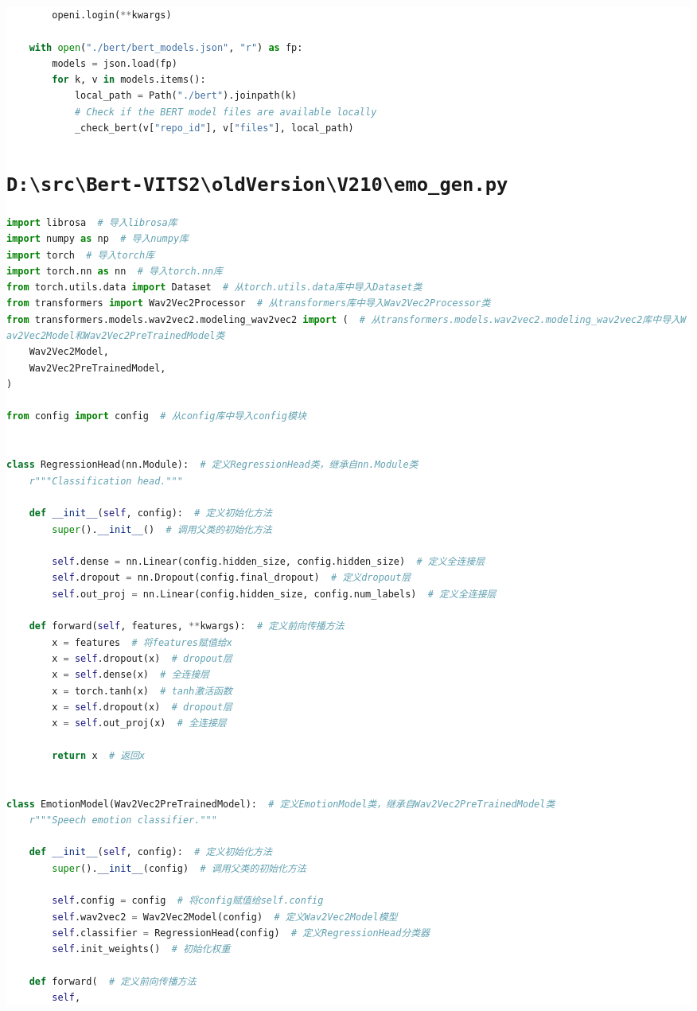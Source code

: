 ```python
        openi.login(**kwargs)

    with open("./bert/bert_models.json", "r") as fp:
        models = json.load(fp)
        for k, v in models.items():
            local_path = Path("./bert").joinpath(k)
            # Check if the BERT model files are available locally
            _check_bert(v["repo_id"], v["files"], local_path)
```

# `D:\src\Bert-VITS2\oldVersion\V210\emo_gen.py`

```python
import librosa  # 导入librosa库
import numpy as np  # 导入numpy库
import torch  # 导入torch库
import torch.nn as nn  # 导入torch.nn库
from torch.utils.data import Dataset  # 从torch.utils.data库中导入Dataset类
from transformers import Wav2Vec2Processor  # 从transformers库中导入Wav2Vec2Processor类
from transformers.models.wav2vec2.modeling_wav2vec2 import (  # 从transformers.models.wav2vec2.modeling_wav2vec2库中导入Wav2Vec2Model和Wav2Vec2PreTrainedModel类
    Wav2Vec2Model,
    Wav2Vec2PreTrainedModel,
)

from config import config  # 从config库中导入config模块


class RegressionHead(nn.Module):  # 定义RegressionHead类，继承自nn.Module类
    r"""Classification head."""

    def __init__(self, config):  # 定义初始化方法
        super().__init__()  # 调用父类的初始化方法

        self.dense = nn.Linear(config.hidden_size, config.hidden_size)  # 定义全连接层
        self.dropout = nn.Dropout(config.final_dropout)  # 定义dropout层
        self.out_proj = nn.Linear(config.hidden_size, config.num_labels)  # 定义全连接层

    def forward(self, features, **kwargs):  # 定义前向传播方法
        x = features  # 将features赋值给x
        x = self.dropout(x)  # dropout层
        x = self.dense(x)  # 全连接层
        x = torch.tanh(x)  # tanh激活函数
        x = self.dropout(x)  # dropout层
        x = self.out_proj(x)  # 全连接层

        return x  # 返回x


class EmotionModel(Wav2Vec2PreTrainedModel):  # 定义EmotionModel类，继承自Wav2Vec2PreTrainedModel类
    r"""Speech emotion classifier."""

    def __init__(self, config):  # 定义初始化方法
        super().__init__(config)  # 调用父类的初始化方法

        self.config = config  # 将config赋值给self.config
        self.wav2vec2 = Wav2Vec2Model(config)  # 定义Wav2Vec2Model模型
        self.classifier = RegressionHead(config)  # 定义RegressionHead分类器
        self.init_weights()  # 初始化权重

    def forward(  # 定义前向传播方法
        self,
```